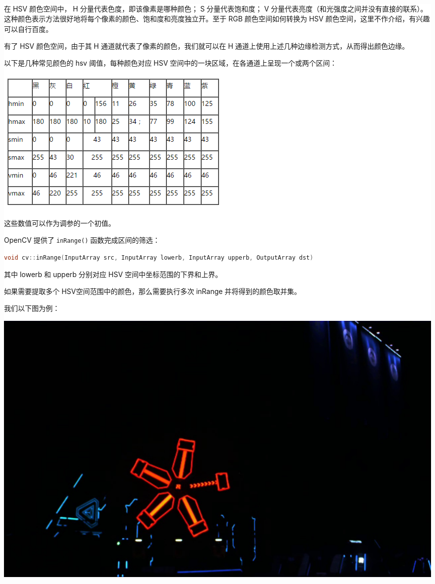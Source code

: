 在 HSV 颜色空间中， H 分量代表色度，即该像素是哪种颜色； S 分量代表饱和度； V 分量代表亮度（和光强度之间并没有直接的联系）。这种颜色表示方法很好地将每个像素的颜色、饱和度和亮度独立开。至于 RGB 颜色空间如何转换为 HSV 颜色空间，这里不作介绍，有兴趣可以自行百度。

有了 HSV 颜色空间，由于其 H 通道就代表了像素的颜色，我们就可以在 H 通道上使用上述几种边缘检测方式，从而得出颜色边缘。

以下是几种常见颜色的 hsv 阈值，每种颜色对应 HSV 空间中的一块区域，在各通道上呈现一个或两个区间：

![img](https://raw.githubusercontent.com/Harry-hhj/Harry-hhj.github.io/master/_posts/2021-10-02-RM-Tutorial-3-Getting-Started-with-OpenCV.assets/900592-20160727130101544-2044756507.png)

这些数值可以作为调参的一个初值。

OpenCV 提供了 `inRange()` 函数完成区间的筛选：

```c++
void cv::inRange(InputArray src, InputArray lowerb, InputArray upperb, OutputArray dst)
```

其中 lowerb 和 upperb 分别对应 HSV 空间中坐标范围的下界和上界。

如果需要提取多个 HSV空间范围中的颜色，那么需要执行多次 inRange 并将得到的颜色取并集。

我们以下图为例：

![energy](https://raw.githubusercontent.com/Harry-hhj/Harry-hhj.github.io/master/_posts/2021-10-02-RM-Tutorial-3-Getting-Started-with-OpenCV.assets/energy.jpg)
